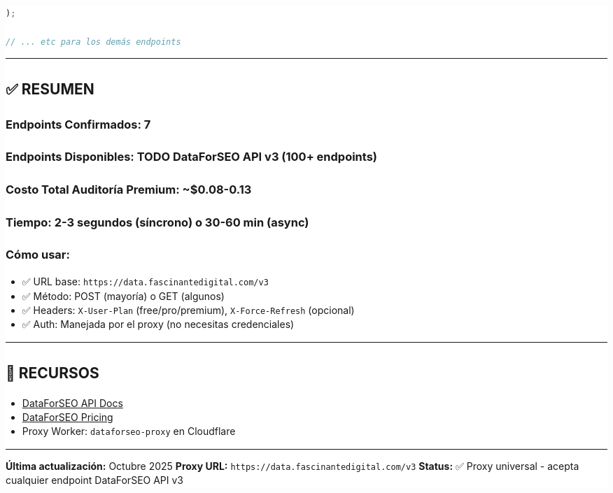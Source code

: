 ```typescript
);

// ... etc para los demás endpoints
```

---

## ✅ **RESUMEN**

### **Endpoints Confirmados:** 7
### **Endpoints Disponibles:** **TODO DataForSEO API v3** (100+ endpoints)
### **Costo Total Auditoría Premium:** ~$0.08-0.13
### **Tiempo:** 2-3 segundos (síncrono) o 30-60 min (async)

### **Cómo usar:**
- ✅ URL base: `https://data.fascinantedigital.com/v3`
- ✅ Método: POST (mayoría) o GET (algunos)
- ✅ Headers: `X-User-Plan` (free/pro/premium), `X-Force-Refresh` (opcional)
- ✅ Auth: Manejada por el proxy (no necesitas credenciales)

---

## 🔗 **RECURSOS**

- [DataForSEO API Docs](https://docs.dataforseo.com/)
- [DataForSEO Pricing](https://dataforseo.com/pricing)
- Proxy Worker: `dataforseo-proxy` en Cloudflare

---

**Última actualización:** Octubre 2025
**Proxy URL:** `https://data.fascinantedigital.com/v3`
**Status:** ✅ Proxy universal - acepta cualquier endpoint DataForSEO API v3

